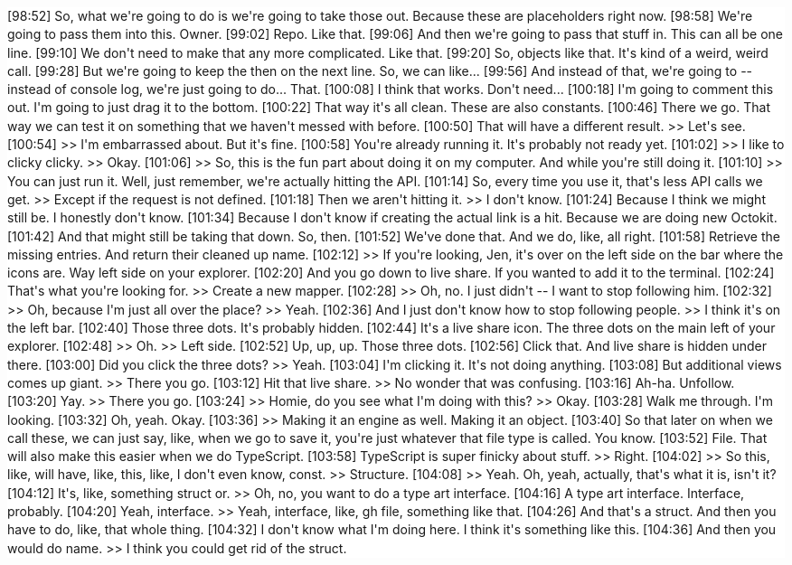 [98:52] So, what we're going to do is we're going to take those out. Because these are placeholders right now.
[98:58] We're going to pass them into this. Owner.
[99:02] Repo. Like that.
[99:06] And then we're going to pass that stuff in. This can all be one line.
[99:10] We don't need to make that any more complicated. Like that.
[99:20] So, objects like that. It's kind of a weird, weird call.
[99:28] But we're going to keep the then on the next line. So, we can like...
[99:56] And instead of that, we're going to -- instead of console log, we're just going to do... That.
[100:08] I think that works. Don't need...
[100:18] I'm going to comment this out. I'm going to just drag it to the bottom.
[100:22] That way it's all clean. These are also constants.
[100:46] There we go. That way we can test it on something that we haven't messed with before.
[100:50] That will have a different result. >> Let's see.
[100:54] >> I'm embarrassed about. But it's fine.
[100:58] You're already running it. It's probably not ready yet.
[101:02] >> I like to clicky clicky. >> Okay.
[101:06] >> So, this is the fun part about doing it on my computer. And while you're still doing it.
[101:10] >> You can just run it. Well, just remember, we're actually hitting the API.
[101:14] So, every time you use it, that's less API calls we get. >> Except if the request is not defined.
[101:18] Then we aren't hitting it. >> I don't know.
[101:24] Because I think we might still be. I honestly don't know.
[101:34] Because I don't know if creating the actual link is a hit. Because we are doing new Octokit.
[101:42] And that might still be taking that down. So, then.
[101:52] We've done that. And we do, like, all right.
[101:58] Retrieve the missing entries. And return their cleaned up name.
[102:12] >> If you're looking, Jen, it's over on the left side on the bar where the icons are. Way left side on your explorer.
[102:20] And you go down to live share. If you wanted to add it to the terminal.
[102:24] That's what you're looking for. >> Create a new mapper.
[102:28] >> Oh, no. I just didn't -- I want to stop following him.
[102:32] >> Oh, because I'm just all over the place? >> Yeah.
[102:36] And I just don't know how to stop following people. >> I think it's on the left bar.
[102:40] Those three dots. It's probably hidden.
[102:44] It's a live share icon. The three dots on the main left of your explorer.
[102:48] >> Oh. >> Left side.
[102:52] Up, up, up. Those three dots.
[102:56] Click that. And live share is hidden under there.
[103:00] Did you click the three dots? >> Yeah.
[103:04] I'm clicking it. It's not doing anything.
[103:08] But additional views comes up giant. >> There you go.
[103:12] Hit that live share. >> No wonder that was confusing.
[103:16] Ah-ha. Unfollow.
[103:20] Yay. >> There you go.
[103:24] >> Homie, do you see what I'm doing with this? >> Okay.
[103:28] Walk me through. I'm looking.
[103:32] Oh, yeah. Okay.
[103:36] >> Making it an engine as well. Making it an object.
[103:40] So that later on when we call these, we can just say, like, when we go to save it, you're just whatever that file type is called. You know.
[103:52] File. That will also make this easier when we do TypeScript.
[103:58] TypeScript is super finicky about stuff. >> Right.
[104:02] >> So this, like, will have, like, this, like, I don't even know, const. >> Structure.
[104:08] >> Yeah. Oh, yeah, actually, that's what it is, isn't it?
[104:12] It's, like, something struct or. >> Oh, no, you want to do a type art interface.
[104:16] A type art interface. Interface, probably.
[104:20] Yeah, interface. >> Yeah, interface, like, gh file, something like that.
[104:26] And that's a struct. And then you have to do, like, that whole thing.
[104:32] I don't know what I'm doing here. I think it's something like this.
[104:36] And then you would do name. >> I think you could get rid of the struct.